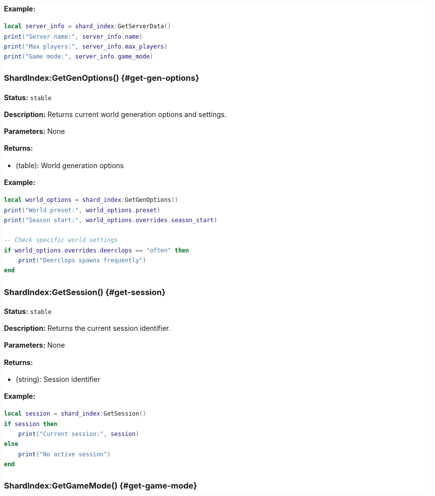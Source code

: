 **Example:**
```lua
local server_info = shard_index:GetServerData()
print("Server name:", server_info.name)
print("Max players:", server_info.max_players)
print("Game mode:", server_info.game_mode)
```

### ShardIndex:GetGenOptions() {#get-gen-options}

**Status:** `stable`

**Description:**
Returns current world generation options and settings.

**Parameters:**
None

**Returns:**
- (table): World generation options

**Example:**
```lua
local world_options = shard_index:GetGenOptions()
print("World preset:", world_options.preset)
print("Season start:", world_options.overrides.season_start)

-- Check specific world settings
if world_options.overrides.deerclops == "often" then
    print("Deerclops spawns frequently")
end
```

### ShardIndex:GetSession() {#get-session}

**Status:** `stable`

**Description:**
Returns the current session identifier.

**Parameters:**
None

**Returns:**
- (string): Session identifier

**Example:**
```lua
local session = shard_index:GetSession()
if session then
    print("Current session:", session)
else
    print("No active session")
end
```

### ShardIndex:GetGameMode() {#get-game-mode}
